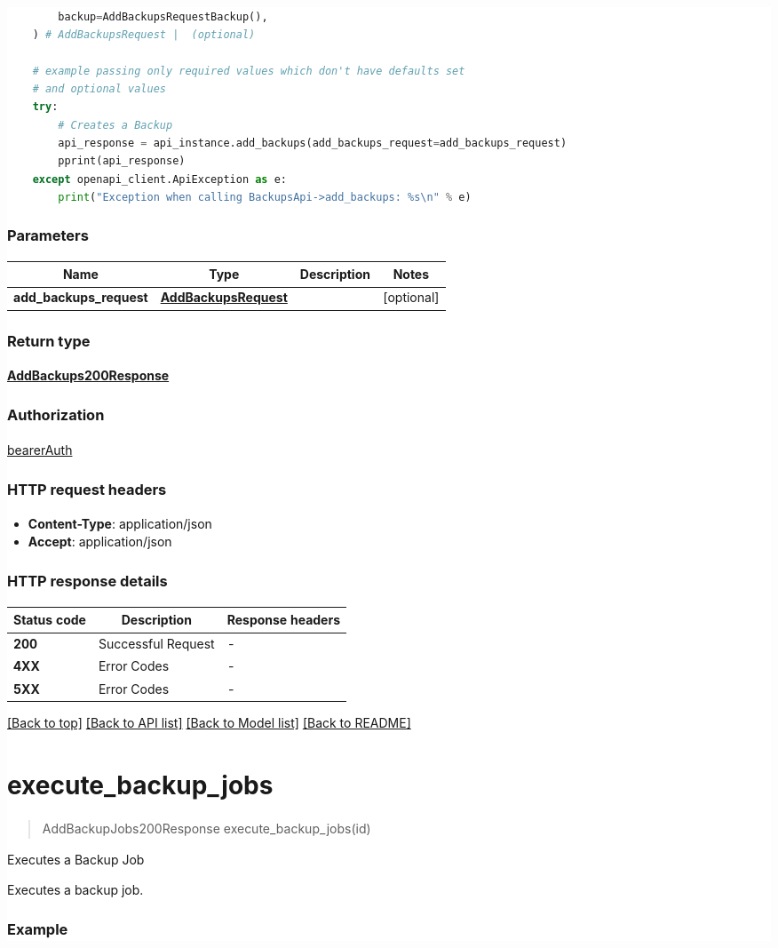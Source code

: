```python
        backup=AddBackupsRequestBackup(),
    ) # AddBackupsRequest |  (optional)

    # example passing only required values which don't have defaults set
    # and optional values
    try:
        # Creates a Backup
        api_response = api_instance.add_backups(add_backups_request=add_backups_request)
        pprint(api_response)
    except openapi_client.ApiException as e:
        print("Exception when calling BackupsApi->add_backups: %s\n" % e)
```


### Parameters

Name | Type | Description  | Notes
------------- | ------------- | ------------- | -------------
 **add_backups_request** | [**AddBackupsRequest**](AddBackupsRequest.md)|  | [optional]

### Return type

[**AddBackups200Response**](AddBackups200Response.md)

### Authorization

[bearerAuth](../README.md#bearerAuth)

### HTTP request headers

 - **Content-Type**: application/json
 - **Accept**: application/json


### HTTP response details

| Status code | Description | Response headers |
|-------------|-------------|------------------|
**200** | Successful Request |  -  |
**4XX** | Error Codes |  -  |
**5XX** | Error Codes |  -  |

[[Back to top]](#) [[Back to API list]](../README.md#documentation-for-api-endpoints) [[Back to Model list]](../README.md#documentation-for-models) [[Back to README]](../README.md)

# **execute_backup_jobs**
> AddBackupJobs200Response execute_backup_jobs(id)

Executes a Backup Job

Executes a backup job. 

### Example
